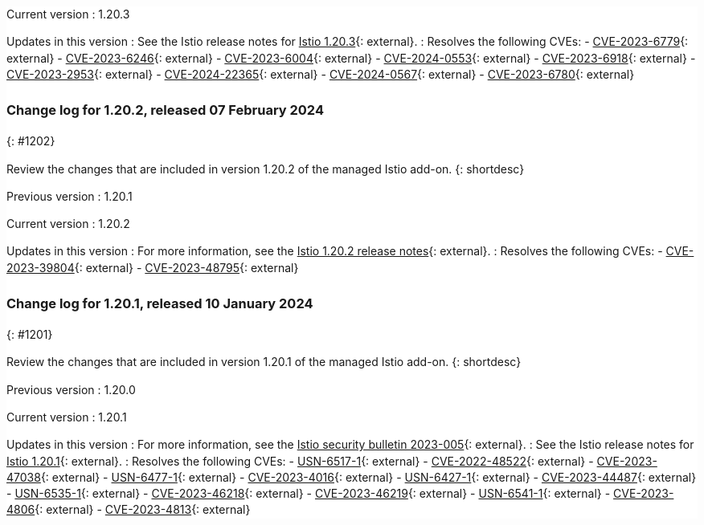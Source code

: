 Current version
:   1.20.3

Updates in this version
:   See the Istio release notes for [Istio 1.20.3](https://istio.io/latest/news/releases/1.20.x/announcing-1.20.3/){: external}.
:   Resolves the following CVEs:
    - [CVE-2023-6779](https://nvd.nist.gov/vuln/detail/CVE-2023-6779){: external}
    - [CVE-2023-6246](https://nvd.nist.gov/vuln/detail/CVE-2023-6246){: external}
    - [CVE-2023-6004](https://nvd.nist.gov/vuln/detail/CVE-2023-6004){: external}
    - [CVE-2024-0553](https://nvd.nist.gov/vuln/detail/CVE-2024-0553){: external}
    - [CVE-2023-6918](https://nvd.nist.gov/vuln/detail/CVE-2023-6918){: external}
    - [CVE-2023-2953](https://nvd.nist.gov/vuln/detail/CVE-2023-2953){: external}
    - [CVE-2024-22365](https://nvd.nist.gov/vuln/detail/CVE-2024-22365){: external}
    - [CVE-2024-0567](https://nvd.nist.gov/vuln/detail/CVE-2024-0567){: external}
    - [CVE-2023-6780](https://nvd.nist.gov/vuln/detail/CVE-2023-6780){: external}

### Change log for 1.20.2, released 07 February 2024
{: #1202}

Review the changes that are included in version 1.20.2 of the managed Istio add-on.
{: shortdesc}

Previous version
:   1.20.1

Current version
:   1.20.2

Updates in this version
:   For more information, see the [Istio 1.20.2 release notes](https://istio.io/latest/news/releases/1.20.x/announcing-1.20.2/.){: external}.
:   Resolves the following CVEs:
    - [CVE-2023-39804](https://nvd.nist.gov/vuln/detail/CVE-2023-39804){: external}
    - [CVE-2023-48795](https://nvd.nist.gov/vuln/detail/CVE-2023-48795){: external}


### Change log for 1.20.1, released 10 January 2024
{: #1201}

Review the changes that are included in version 1.20.1 of the managed Istio add-on.
{: shortdesc}

Previous version
:   1.20.0

Current version
:   1.20.1

Updates in this version
:   For more information, see the [Istio security bulletin 2023-005](https://istio.io/latest/news/security/istio-security-2023-005/){: external}.
:   See the Istio release notes for [Istio 1.20.1](https://istio.io/latest/news/releases/1.20.x/announcing-1.20.1/.){: external}.
:   Resolves the following CVEs:
    - [USN-6517-1](https://ubuntu.com/security/notices/USN-6517-1){: external}
    - [CVE-2022-48522](https://nvd.nist.gov/vuln/detail/CVE-2022-48522){: external}
    - [CVE-2023-47038](https://nvd.nist.gov/vuln/detail/CVE-2023-47038){: external}
    - [USN-6477-1](https://ubuntu.com/security/notices/USN-6477-1){: external}
    - [CVE-2023-4016](https://nvd.nist.gov/vuln/detail/CVE-2023-4016){: external}
    - [USN-6427-1](https://ubuntu.com/security/notices/USN-6427-1){: external}
    - [CVE-2023-44487](https://nvd.nist.gov/vuln/detail/CVE-2023-44487){: external}
    - [USN-6535-1](https://ubuntu.com/security/notices/USN-6535-1){: external}
    - [CVE-2023-46218](https://nvd.nist.gov/vuln/detail/CVE-2023-46218){: external}
    - [CVE-2023-46219](https://nvd.nist.gov/vuln/detail/CVE-2023-46219){: external}
    - [USN-6541-1](https://ubuntu.com/security/notices/USN-6541-1){: external}
    - [CVE-2023-4806](https://nvd.nist.gov/vuln/detail/CVE-2023-4806){: external}
    - [CVE-2023-4813](https://nvd.nist.gov/vuln/detail/CVE-2023-4813){: external}